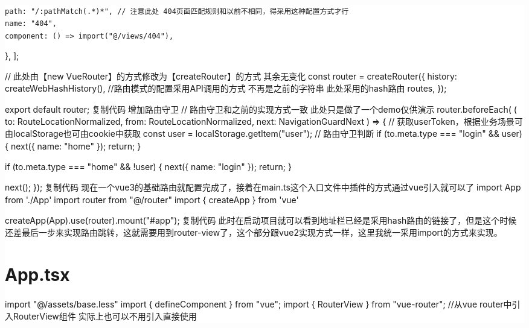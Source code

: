     path: "/:pathMatch(.*)*", // 注意此处 404页面匹配规则和以前不相同，得采用这种配置方式才行
    name: "404",
    component: () => import("@/views/404"),
  },
];

// 此处由【new VueRouter】的方式修改为【createRouter】的方式 其余无变化
const router = createRouter({
  history: createWebHashHistory(), //路由模式的配置采用API调用的方式 不再是之前的字符串 此处采用的hash路由
  routes,
});

export default router;
复制代码
增加路由守卫
// 路由守卫和之前的实现方式一致 此处只是做了一个demo仅供演示
router.beforeEach(
  (
    to: RouteLocationNormalized,
    from: RouteLocationNormalized,
    next: NavigationGuardNext
  ) => {
  // 获取userToken，根据业务场景可由localStorage也可由cookie中获取
  const user = localStorage.getItem("user");
  // 路由守卫判断
  if (to.meta.type === "login" && user) {
    next({ name: "home" });
    return;
  }

  if (to.meta.type === "home" && !user) {
    next({ name: "login" });
    return;
  }

  next();
});
复制代码
现在一个vue3的基础路由就配置完成了，接着在main.ts这个入口文件中插件的方式通过vue引入就可以了
import App from './App'
import router from "@/router"
import { createApp } from 'vue'

createApp(App).use(router).mount("#app");
复制代码
此时在启动项目就可以看到地址栏已经是采用hash路由的链接了，但是这个时候还差最后一步来实现路由跳转，这就需要用到router-view了，这个部分跟vue2实现方式一样，这里我统一采用import的方式来实现。
# App.tsx
import "@/assets/base.less"
import { defineComponent } from "vue";
import { RouterView } from "vue-router"; //从vue router中引入RouterView组件 实际上也可以不用引入直接使用

